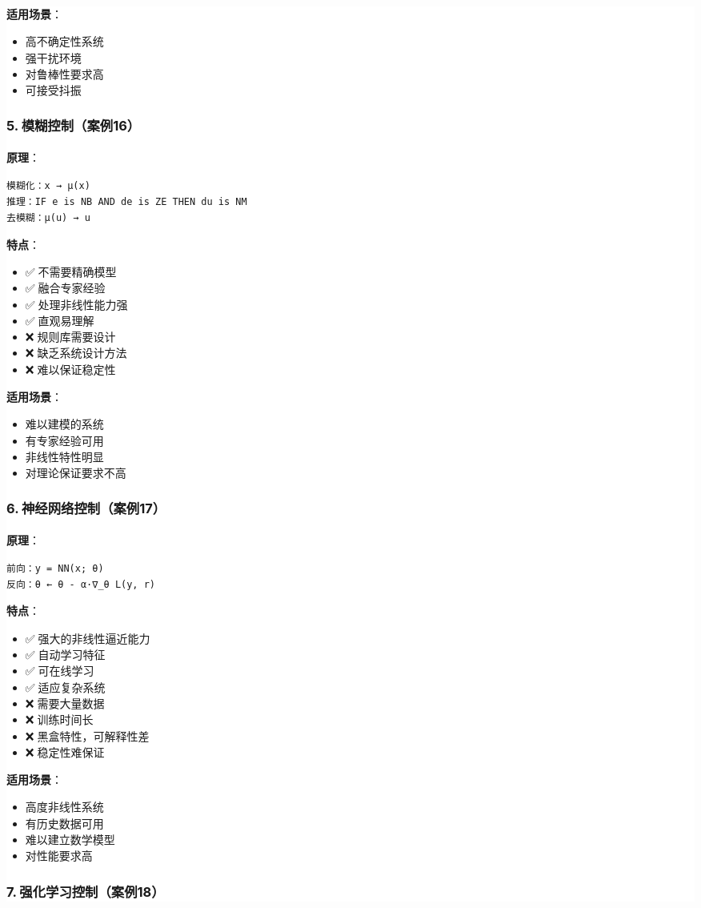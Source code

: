 **适用场景**：
- 高不确定性系统
- 强干扰环境
- 对鲁棒性要求高
- 可接受抖振

### 5. 模糊控制（案例16）

**原理**：
```
模糊化：x → μ(x)
推理：IF e is NB AND de is ZE THEN du is NM
去模糊：μ(u) → u
```

**特点**：
- ✅ 不需要精确模型
- ✅ 融合专家经验
- ✅ 处理非线性能力强
- ✅ 直观易理解
- ❌ 规则库需要设计
- ❌ 缺乏系统设计方法
- ❌ 难以保证稳定性

**适用场景**：
- 难以建模的系统
- 有专家经验可用
- 非线性特性明显
- 对理论保证要求不高

### 6. 神经网络控制（案例17）

**原理**：
```
前向：y = NN(x; θ)
反向：θ ← θ - α·∇_θ L(y, r)
```

**特点**：
- ✅ 强大的非线性逼近能力
- ✅ 自动学习特征
- ✅ 可在线学习
- ✅ 适应复杂系统
- ❌ 需要大量数据
- ❌ 训练时间长
- ❌ 黑盒特性，可解释性差
- ❌ 稳定性难保证

**适用场景**：
- 高度非线性系统
- 有历史数据可用
- 难以建立数学模型
- 对性能要求高

### 7. 强化学习控制（案例18）
